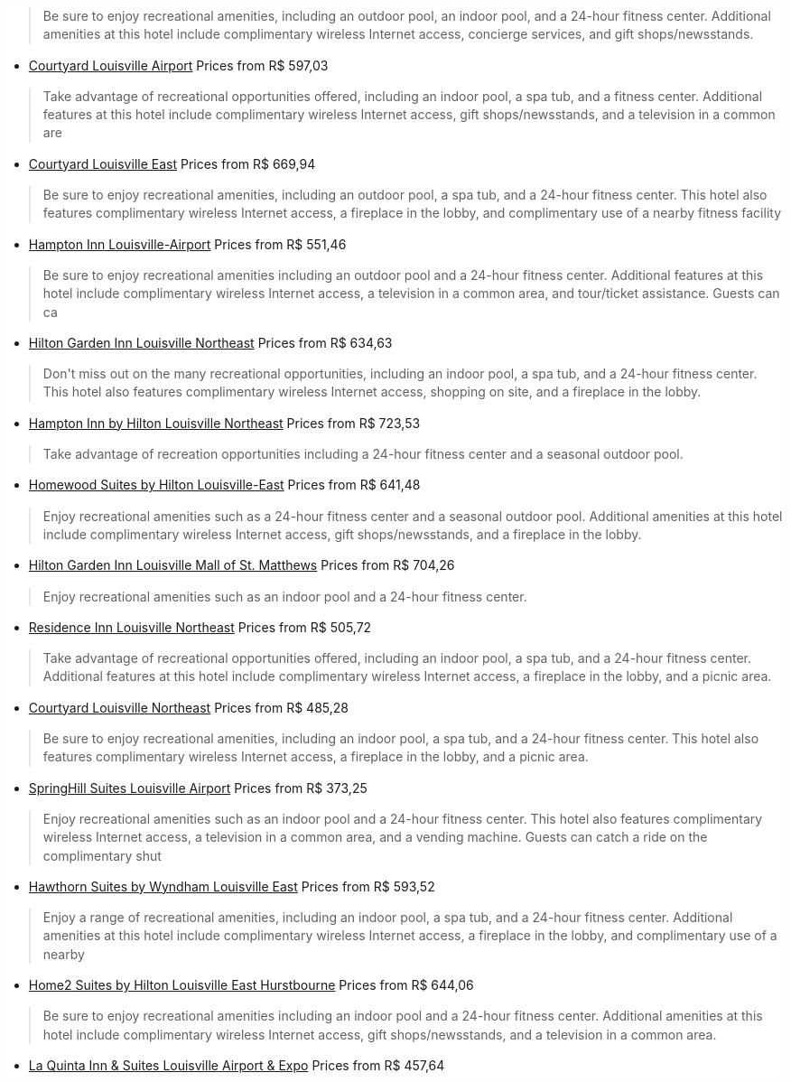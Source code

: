   > Be sure to enjoy recreational amenities, including an outdoor pool, an indoor pool, and a 24-hour fitness center. Additional amenities at this hotel include complimentary wireless Internet access, concierge services, and gift shops/newsstands.
-    [Courtyard Louisville Airport](https://us.hurb.com/hotels/louisville/courtyard-louisville-airport-JNP-JP085577?cmp=18055) Prices from R$ 597,03
   > Take advantage of recreational opportunities offered, including an indoor pool, a spa tub, and a fitness center. Additional features at this hotel include complimentary wireless Internet access, gift shops/newsstands, and a television in a common are
-    [Courtyard Louisville East](https://us.hurb.com/hotels/louisville/courtyard-louisville-east-JNP-JP180552?cmp=18055) Prices from R$ 669,94
   > Be sure to enjoy recreational amenities, including an outdoor pool, a spa tub, and a 24-hour fitness center. This hotel also features complimentary wireless Internet access, a fireplace in the lobby, and complimentary use of a nearby fitness facility
-    [Hampton Inn Louisville-Airport](https://us.hurb.com/hotels/louisville/hampton-inn-louisville-airport-JNP-JP981957?cmp=18055) Prices from R$ 551,46
   > Be sure to enjoy recreational amenities including an outdoor pool and a 24-hour fitness center. Additional features at this hotel include complimentary wireless Internet access, a television in a common area, and tour/ticket assistance. Guests can ca
-    [Hilton Garden Inn Louisville Northeast](https://us.hurb.com/hotels/louisville/hilton-garden-inn-louisville-northeast-JNP-JP766541?cmp=18055) Prices from R$ 634,63
   > Don't miss out on the many recreational opportunities, including an indoor pool, a spa tub, and a 24-hour fitness center. This hotel also features complimentary wireless Internet access, shopping on site, and a fireplace in the lobby.
-    [Hampton Inn by Hilton Louisville Northeast](https://us.hurb.com/hotels/louisville/hampton-inn-by-hilton-louisville-northeast-JNP-JP849882?cmp=18055) Prices from R$ 723,53
   > Take advantage of recreation opportunities including a 24-hour fitness center and a seasonal outdoor pool.
-    [Homewood Suites by Hilton Louisville-East](https://us.hurb.com/hotels/louisville/homewood-suites-by-hilton-louisville-east-JNP-JP033439?cmp=18055) Prices from R$ 641,48
   > Enjoy recreational amenities such as a 24-hour fitness center and a seasonal outdoor pool. Additional amenities at this hotel include complimentary wireless Internet access, gift shops/newsstands, and a fireplace in the lobby.
-    [Hilton Garden Inn Louisville Mall of St. Matthews](https://us.hurb.com/hotels/louisville/hilton-garden-inn-louisville-mall-of-st-matthews-JNP-JP02720B?cmp=18055) Prices from R$ 704,26
   > Enjoy recreational amenities such as an indoor pool and a 24-hour fitness center.
-    [Residence Inn Louisville Northeast](https://us.hurb.com/hotels/louisville/residence-inn-louisville-northeast-JNP-JP058013?cmp=18055) Prices from R$ 505,72
   > Take advantage of recreational opportunities offered, including an indoor pool, a spa tub, and a 24-hour fitness center. Additional features at this hotel include complimentary wireless Internet access, a fireplace in the lobby, and a picnic area.
-    [Courtyard Louisville Northeast](https://us.hurb.com/hotels/louisville/courtyard-louisville-northeast-JNP-JP085578?cmp=18055) Prices from R$ 485,28
   > Be sure to enjoy recreational amenities, including an indoor pool, a spa tub, and a 24-hour fitness center. This hotel also features complimentary wireless Internet access, a fireplace in the lobby, and a picnic area.
-    [SpringHill Suites Louisville Airport](https://us.hurb.com/hotels/louisville/springhill-suites-louisville-airport-JNP-JP352731?cmp=18055) Prices from R$ 373,25
   > Enjoy recreational amenities such as an indoor pool and a 24-hour fitness center. This hotel also features complimentary wireless Internet access, a television in a common area, and a vending machine. Guests can catch a ride on the complimentary shut
-    [Hawthorn Suites by Wyndham Louisville East](https://us.hurb.com/hotels/louisville/hawthorn-suites-by-wyndham-louisville-east-JNP-JP046338?cmp=18055) Prices from R$ 593,52
   > Enjoy a range of recreational amenities, including an indoor pool, a spa tub, and a 24-hour fitness center. Additional amenities at this hotel include complimentary wireless Internet access, a fireplace in the lobby, and complimentary use of a nearby
-    [Home2 Suites by Hilton Louisville East Hurstbourne](https://us.hurb.com/hotels/louisville/home2-suites-by-hilton-louisville-east-hurstbourne-JNP-JP01571X?cmp=18055) Prices from R$ 644,06
   > Be sure to enjoy recreational amenities including an indoor pool and a 24-hour fitness center. Additional amenities at this hotel include complimentary wireless Internet access, gift shops/newsstands, and a television in a common area.
-    [La Quinta Inn & Suites Louisville Airport & Expo](https://us.hurb.com/hotels/louisville/la-quinta-inn-suites-louisville-airport-expo-JNP-JP756809?cmp=18055) Prices from R$ 457,64